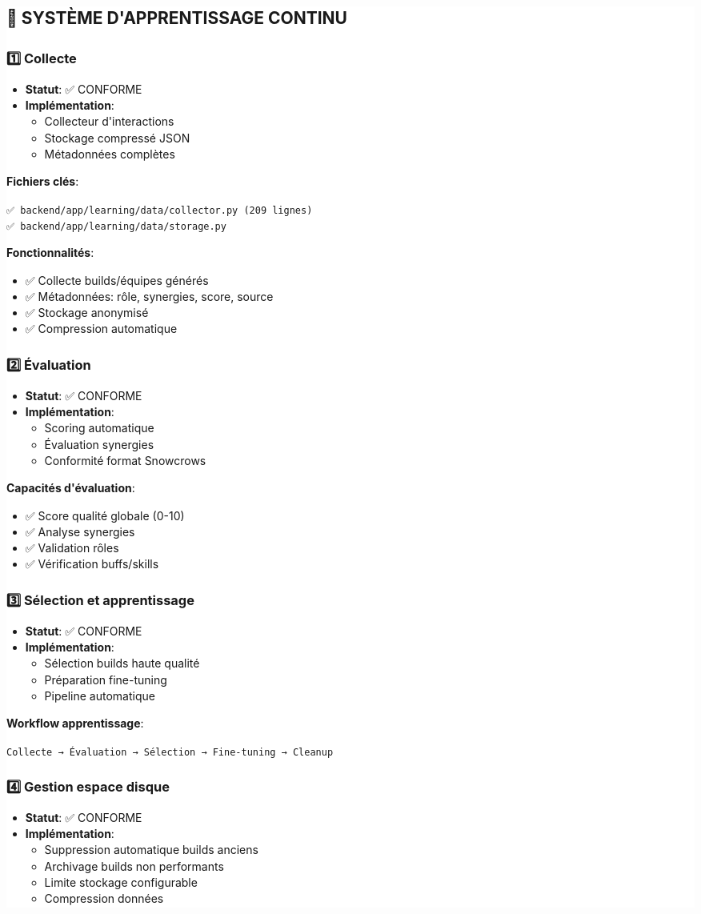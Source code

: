 
## 🧠 SYSTÈME D'APPRENTISSAGE CONTINU

### 1️⃣ Collecte
- **Statut**: ✅ CONFORME
- **Implémentation**:
  - Collecteur d'interactions
  - Stockage compressé JSON
  - Métadonnées complètes

**Fichiers clés**:
```
✅ backend/app/learning/data/collector.py (209 lignes)
✅ backend/app/learning/data/storage.py
```

**Fonctionnalités**:
- ✅ Collecte builds/équipes générés
- ✅ Métadonnées: rôle, synergies, score, source
- ✅ Stockage anonymisé
- ✅ Compression automatique

### 2️⃣ Évaluation
- **Statut**: ✅ CONFORME
- **Implémentation**:
  - Scoring automatique
  - Évaluation synergies
  - Conformité format Snowcrows

**Capacités d'évaluation**:
- ✅ Score qualité globale (0-10)
- ✅ Analyse synergies
- ✅ Validation rôles
- ✅ Vérification buffs/skills

### 3️⃣ Sélection et apprentissage
- **Statut**: ✅ CONFORME
- **Implémentation**:
  - Sélection builds haute qualité
  - Préparation fine-tuning
  - Pipeline automatique

**Workflow apprentissage**:
```
Collecte → Évaluation → Sélection → Fine-tuning → Cleanup
```

### 4️⃣ Gestion espace disque
- **Statut**: ✅ CONFORME
- **Implémentation**:
  - Suppression automatique builds anciens
  - Archivage builds non performants
  - Limite stockage configurable
  - Compression données

